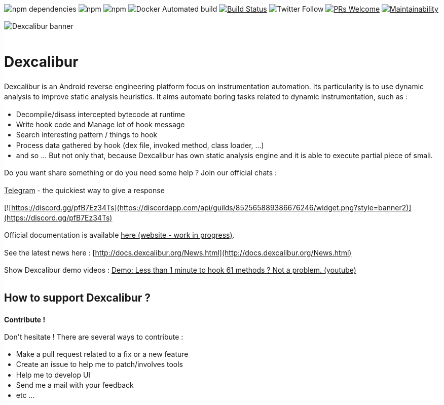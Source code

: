 ![npm dependencies](https://david-dm.org/frenchyeti/dexcalibur.svg)
![npm](https://img.shields.io/npm/dm/dexcalibur)
![npm](https://img.shields.io/npm/v/dexcalibur?color=green)
![Docker Automated build](https://img.shields.io/docker/automated/frenchyeti/dexcalibur.svg?style=flat-square)
[![Build Status](https://travis-ci.org/FrenchYeti/dexcalibur.svg?branch=master)](https://travis-ci.org/FrenchYeti/dexcalibur)
![Twitter Follow](https://img.shields.io/twitter/follow/frenchyeti?style=social)
[![PRs Welcome](https://img.shields.io/badge/PRs-welcome-brightgreen.svg?style=flat-square)](http://makeapullrequest.com) 
[![Maintainability](https://api.codeclimate.com/v1/badges/080688cfe119a255db70/maintainability)](https://codeclimate.com/github/FrenchYeti/dexcalibur/maintainability)


![Dexcalibur banner](https://raw.githubusercontent.com/FrenchYeti/dexcalibur-doc/master/pictures/v1.0.0a/Dexcalibur-for-Github2.jpg)
# Dexcalibur

Dexcalibur is an Android reverse engineering platform focus on instrumentation automation. Its particularity is to use dynamic analysis to improve static analysis heuristics. It aims automate boring tasks related to dynamic instrumentation, such as :
* Decompile/disass intercepted bytecode at runtime
* Write hook code and Manage lot of hook message
* Search interesting pattern / things to hook
* Process data gathered by hook (dex file, invoked method, class loader, ...)
* and so ...
But not only that, because Dexcalibur has own static analysis engine and it is able to execute partial piece of smali.  


Do you want share something or do you need some help ? Join our official chats :

[Telegram](https://t.me/dexcalibur) - the quickiest way to give a response

[![https://discord.gg/pfB7Ez34Ts](https://discordapp.com/api/guilds/852565889386676246/widget.png?style=banner2)](https://discord.gg/pfB7Ez34Ts)


Official documentation is available [here (website - work in progress)](https://frenchyeti.github.io/dexcalibur-doc/). 

See the latest news here : [http://docs.dexcalibur.org/News.html](http://docs.dexcalibur.org/News.html) 

Show Dexcalibur demo videos : [Demo: Less than 1 minute to hook 61 methods ? Not a problem. \(youtube\)](https://www.youtube.com/watch?v=2dGoolvMEpI)


## How to support Dexcalibur ? 

**Contribute !**

Don't hesitate ! There are several ways to contribute : 
- Make a pull request related to a fix or a new feature
- Create an issue to help me to patch/involves tools 
- Help me to develop UI
- Send me a mail with your feedback
- etc ...
